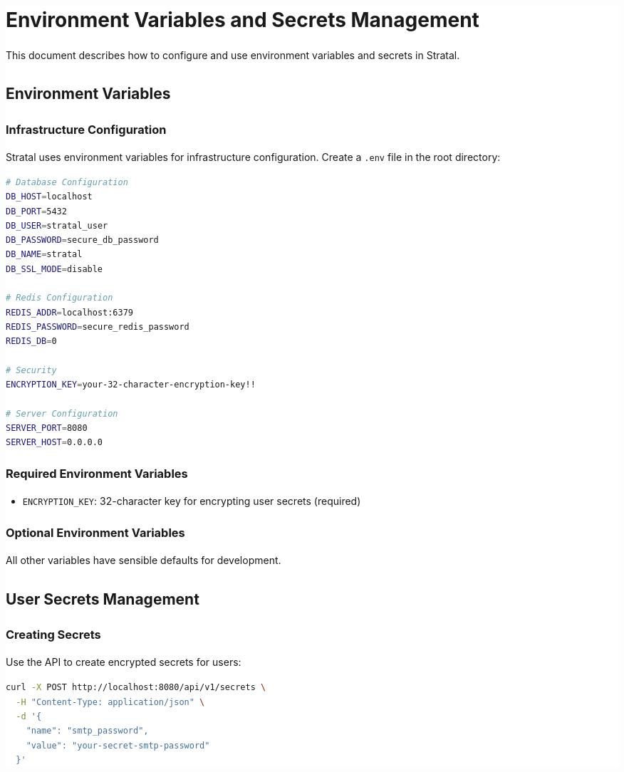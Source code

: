 # Environment Variables and Secrets Management

This document describes how to configure and use environment variables and secrets in Stratal.

## Environment Variables

### Infrastructure Configuration

Stratal uses environment variables for infrastructure configuration. Create a `.env` file in the root directory:

```bash
# Database Configuration
DB_HOST=localhost
DB_PORT=5432
DB_USER=stratal_user
DB_PASSWORD=secure_db_password
DB_NAME=stratal
DB_SSL_MODE=disable

# Redis Configuration
REDIS_ADDR=localhost:6379
REDIS_PASSWORD=secure_redis_password
REDIS_DB=0

# Security
ENCRYPTION_KEY=your-32-character-encryption-key!!

# Server Configuration
SERVER_PORT=8080
SERVER_HOST=0.0.0.0
```

### Required Environment Variables

- `ENCRYPTION_KEY`: 32-character key for encrypting user secrets (required)

### Optional Environment Variables

All other variables have sensible defaults for development.

## User Secrets Management

### Creating Secrets

Use the API to create encrypted secrets for users:

```bash
curl -X POST http://localhost:8080/api/v1/secrets \
  -H "Content-Type: application/json" \
  -d '{
    "name": "smtp_password",
    "value": "your-secret-smtp-password"
  }'
```
